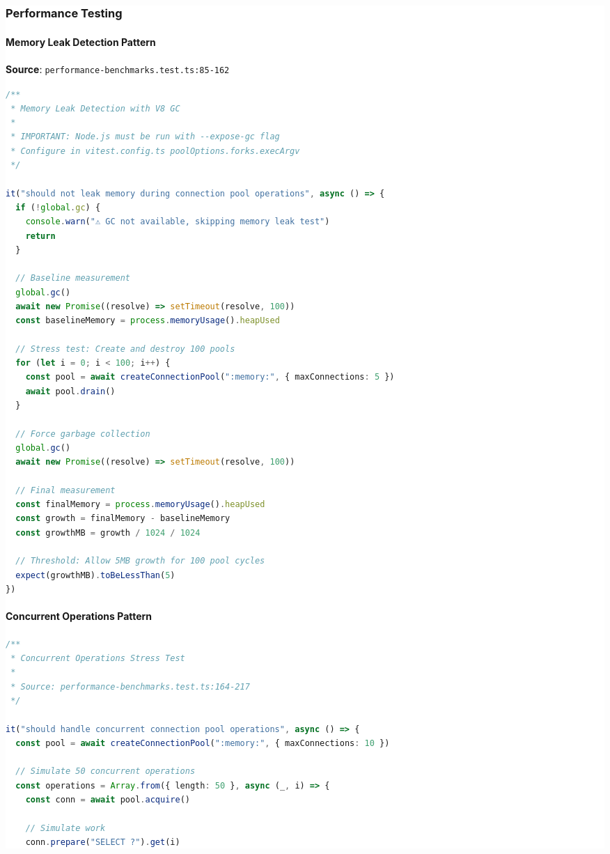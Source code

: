 
### Performance Testing

#### Memory Leak Detection Pattern

**Source**: `performance-benchmarks.test.ts:85-162`

```typescript
/**
 * Memory Leak Detection with V8 GC
 *
 * IMPORTANT: Node.js must be run with --expose-gc flag
 * Configure in vitest.config.ts poolOptions.forks.execArgv
 */

it("should not leak memory during connection pool operations", async () => {
  if (!global.gc) {
    console.warn("⚠️ GC not available, skipping memory leak test")
    return
  }

  // Baseline measurement
  global.gc()
  await new Promise((resolve) => setTimeout(resolve, 100))
  const baselineMemory = process.memoryUsage().heapUsed

  // Stress test: Create and destroy 100 pools
  for (let i = 0; i < 100; i++) {
    const pool = await createConnectionPool(":memory:", { maxConnections: 5 })
    await pool.drain()
  }

  // Force garbage collection
  global.gc()
  await new Promise((resolve) => setTimeout(resolve, 100))

  // Final measurement
  const finalMemory = process.memoryUsage().heapUsed
  const growth = finalMemory - baselineMemory
  const growthMB = growth / 1024 / 1024

  // Threshold: Allow 5MB growth for 100 pool cycles
  expect(growthMB).toBeLessThan(5)
})
```

#### Concurrent Operations Pattern

```typescript
/**
 * Concurrent Operations Stress Test
 *
 * Source: performance-benchmarks.test.ts:164-217
 */

it("should handle concurrent connection pool operations", async () => {
  const pool = await createConnectionPool(":memory:", { maxConnections: 10 })

  // Simulate 50 concurrent operations
  const operations = Array.from({ length: 50 }, async (_, i) => {
    const conn = await pool.acquire()

    // Simulate work
    conn.prepare("SELECT ?").get(i)

```